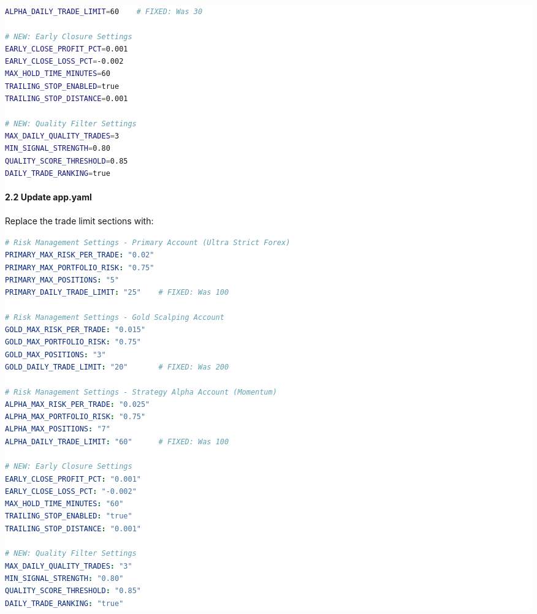 ```bash
ALPHA_DAILY_TRADE_LIMIT=60    # FIXED: Was 30

# NEW: Early Closure Settings
EARLY_CLOSE_PROFIT_PCT=0.001
EARLY_CLOSE_LOSS_PCT=-0.002
MAX_HOLD_TIME_MINUTES=60
TRAILING_STOP_ENABLED=true
TRAILING_STOP_DISTANCE=0.001

# NEW: Quality Filter Settings
MAX_DAILY_QUALITY_TRADES=3
MIN_SIGNAL_STRENGTH=0.80
QUALITY_SCORE_THRESHOLD=0.85
DAILY_TRADE_RANKING=true
```

#### **2.2 Update app.yaml**

Replace the trade limit sections with:

```yaml
# Risk Management Settings - Primary Account (Ultra Strict Forex)
PRIMARY_MAX_RISK_PER_TRADE: "0.02"
PRIMARY_MAX_PORTFOLIO_RISK: "0.75"
PRIMARY_MAX_POSITIONS: "5"
PRIMARY_DAILY_TRADE_LIMIT: "25"    # FIXED: Was 100

# Risk Management Settings - Gold Scalping Account
GOLD_MAX_RISK_PER_TRADE: "0.015"
GOLD_MAX_PORTFOLIO_RISK: "0.75"
GOLD_MAX_POSITIONS: "3"
GOLD_DAILY_TRADE_LIMIT: "20"       # FIXED: Was 200

# Risk Management Settings - Strategy Alpha Account (Momentum)
ALPHA_MAX_RISK_PER_TRADE: "0.025"
ALPHA_MAX_PORTFOLIO_RISK: "0.75"
ALPHA_MAX_POSITIONS: "7"
ALPHA_DAILY_TRADE_LIMIT: "60"      # FIXED: Was 100

# NEW: Early Closure Settings
EARLY_CLOSE_PROFIT_PCT: "0.001"
EARLY_CLOSE_LOSS_PCT: "-0.002"
MAX_HOLD_TIME_MINUTES: "60"
TRAILING_STOP_ENABLED: "true"
TRAILING_STOP_DISTANCE: "0.001"

# NEW: Quality Filter Settings
MAX_DAILY_QUALITY_TRADES: "3"
MIN_SIGNAL_STRENGTH: "0.80"
QUALITY_SCORE_THRESHOLD: "0.85"
DAILY_TRADE_RANKING: "true"
```
